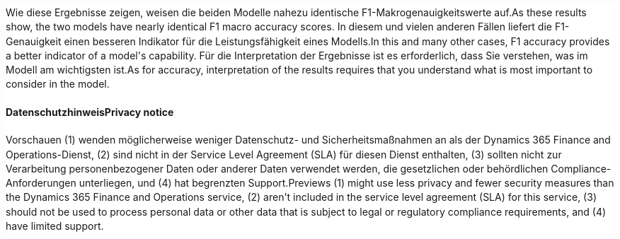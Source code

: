 <span data-ttu-id="2f377-252">Wie diese Ergebnisse zeigen, weisen die beiden Modelle nahezu identische F1-Makrogenauigkeitswerte auf.</span><span class="sxs-lookup"><span data-stu-id="2f377-252">As these results show, the two models have nearly identical F1 macro accuracy scores.</span></span> <span data-ttu-id="2f377-253">In diesem und vielen anderen Fällen liefert die F1-Genauigkeit einen besseren Indikator für die Leistungsfähigkeit eines Modells.</span><span class="sxs-lookup"><span data-stu-id="2f377-253">In this and many other cases, F1 accuracy provides a better indicator of a model's capability.</span></span> <span data-ttu-id="2f377-254">Für die Interpretation der Ergebnisse ist es erforderlich, dass Sie verstehen, was im Modell am wichtigsten ist.</span><span class="sxs-lookup"><span data-stu-id="2f377-254">As for accuracy, interpretation of the results requires that you understand what is most important to consider in the model.</span></span>

#### <a name="privacy-notice"></a><span data-ttu-id="2f377-255">Datenschutzhinweis</span><span class="sxs-lookup"><span data-stu-id="2f377-255">Privacy notice</span></span>
<span data-ttu-id="2f377-256">Vorschauen (1) wenden möglicherweise weniger Datenschutz- und Sicherheitsmaßnahmen an als der Dynamics 365 Finance and Operations-Dienst, (2) sind nicht in der Service Level Agreement (SLA) für diesen Dienst enthalten, (3) sollten nicht zur Verarbeitung personenbezogener Daten oder anderer Daten verwendet werden, die gesetzlichen oder behördlichen Compliance-Anforderungen unterliegen, und (4) hat begrenzten Support.</span><span class="sxs-lookup"><span data-stu-id="2f377-256">Previews (1) might use less privacy and fewer security measures than the Dynamics 365 Finance and Operations service, (2) aren't included in the service level agreement (SLA) for this service, (3) should not be used to process personal data or other data that is subject to legal or regulatory compliance requirements, and (4) have limited support.</span></span>
